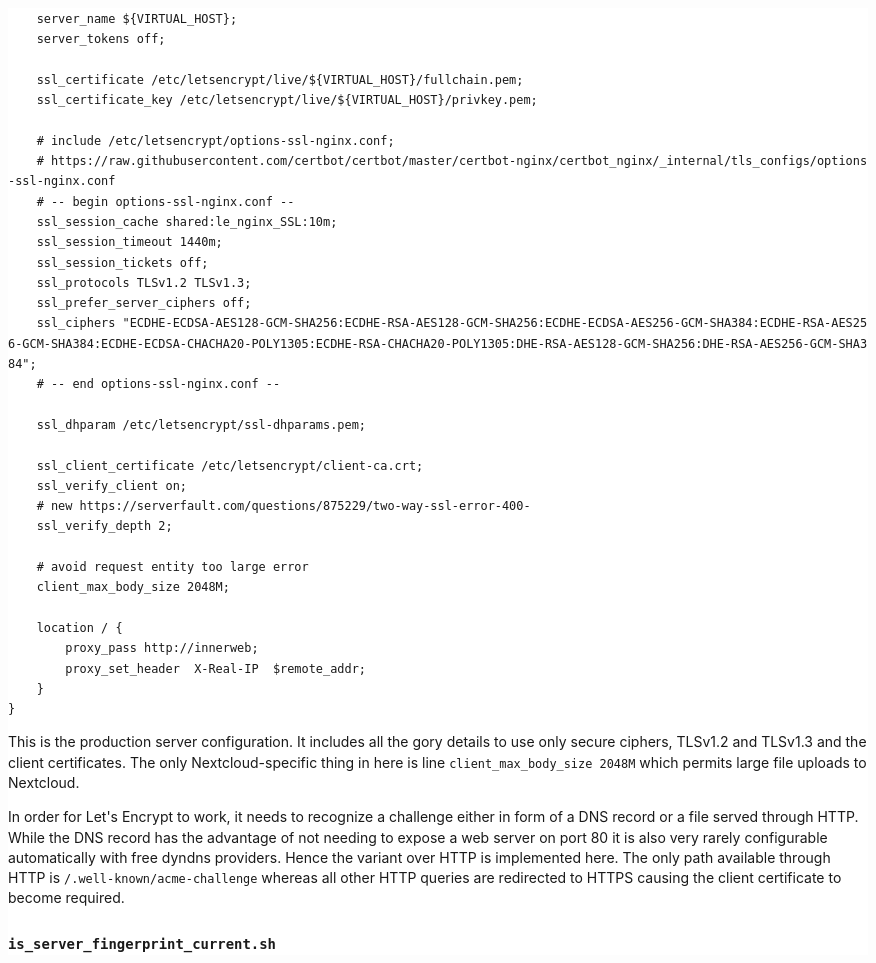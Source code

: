~~~
	server_name ${VIRTUAL_HOST};
	server_tokens off;

	ssl_certificate /etc/letsencrypt/live/${VIRTUAL_HOST}/fullchain.pem;
	ssl_certificate_key /etc/letsencrypt/live/${VIRTUAL_HOST}/privkey.pem;

	# include /etc/letsencrypt/options-ssl-nginx.conf;
	# https://raw.githubusercontent.com/certbot/certbot/master/certbot-nginx/certbot_nginx/_internal/tls_configs/options-ssl-nginx.conf
	# -- begin options-ssl-nginx.conf --
	ssl_session_cache shared:le_nginx_SSL:10m;
	ssl_session_timeout 1440m;
	ssl_session_tickets off;
	ssl_protocols TLSv1.2 TLSv1.3;
	ssl_prefer_server_ciphers off;
	ssl_ciphers "ECDHE-ECDSA-AES128-GCM-SHA256:ECDHE-RSA-AES128-GCM-SHA256:ECDHE-ECDSA-AES256-GCM-SHA384:ECDHE-RSA-AES256-GCM-SHA384:ECDHE-ECDSA-CHACHA20-POLY1305:ECDHE-RSA-CHACHA20-POLY1305:DHE-RSA-AES128-GCM-SHA256:DHE-RSA-AES256-GCM-SHA384";
	# -- end options-ssl-nginx.conf --

	ssl_dhparam /etc/letsencrypt/ssl-dhparams.pem;

	ssl_client_certificate /etc/letsencrypt/client-ca.crt;
	ssl_verify_client on;
	# new https://serverfault.com/questions/875229/two-way-ssl-error-400-
	ssl_verify_depth 2;

	# avoid request entity too large error
	client_max_body_size 2048M;

	location / {
		proxy_pass http://innerweb;
		proxy_set_header  X-Real-IP  $remote_addr;
	}
}
~~~

This is the production server configuration. It includes all the gory details
to use only secure ciphers, TLSv1.2 and TLSv1.3 and the client certificates.
The only Nextcloud-specific thing in here is line `client_max_body_size 2048M`
which permits large file uploads to Nextcloud.

In order for Let's Encrypt to work, it needs to recognize a challenge either in
form of a DNS record or a file served through HTTP. While the DNS record has
the advantage of not needing to expose a web server on port 80 it is also
very rarely configurable automatically with free dyndns providers. Hence the
variant over HTTP is implemented here. The only path available through HTTP is
`/.well-known/acme-challenge` whereas all other HTTP queries are redirected
to HTTPS causing the client certificate to become required.

### `is_server_fingerprint_current.sh`
